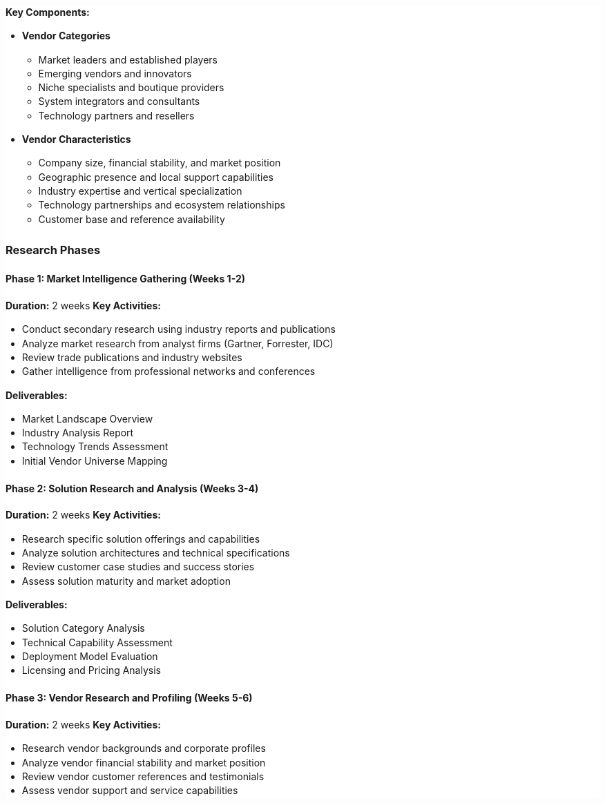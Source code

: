 **Key Components:**
- **Vendor Categories**
  - Market leaders and established players
  - Emerging vendors and innovators
  - Niche specialists and boutique providers
  - System integrators and consultants
  - Technology partners and resellers

- **Vendor Characteristics**
  - Company size, financial stability, and market position
  - Geographic presence and local support capabilities
  - Industry expertise and vertical specialization
  - Technology partnerships and ecosystem relationships
  - Customer base and reference availability

### Research Phases

#### Phase 1: Market Intelligence Gathering (Weeks 1-2)
**Duration:** 2 weeks
**Key Activities:**
- Conduct secondary research using industry reports and publications
- Analyze market research from analyst firms (Gartner, Forrester, IDC)
- Review trade publications and industry websites
- Gather intelligence from professional networks and conferences

**Deliverables:**
- Market Landscape Overview
- Industry Analysis Report
- Technology Trends Assessment
- Initial Vendor Universe Mapping

#### Phase 2: Solution Research and Analysis (Weeks 3-4)
**Duration:** 2 weeks
**Key Activities:**
- Research specific solution offerings and capabilities
- Analyze solution architectures and technical specifications
- Review customer case studies and success stories
- Assess solution maturity and market adoption

**Deliverables:**
- Solution Category Analysis
- Technical Capability Assessment
- Deployment Model Evaluation
- Licensing and Pricing Analysis

#### Phase 3: Vendor Research and Profiling (Weeks 5-6)
**Duration:** 2 weeks
**Key Activities:**
- Research vendor backgrounds and corporate profiles
- Analyze vendor financial stability and market position
- Review vendor customer references and testimonials
- Assess vendor support and service capabilities
